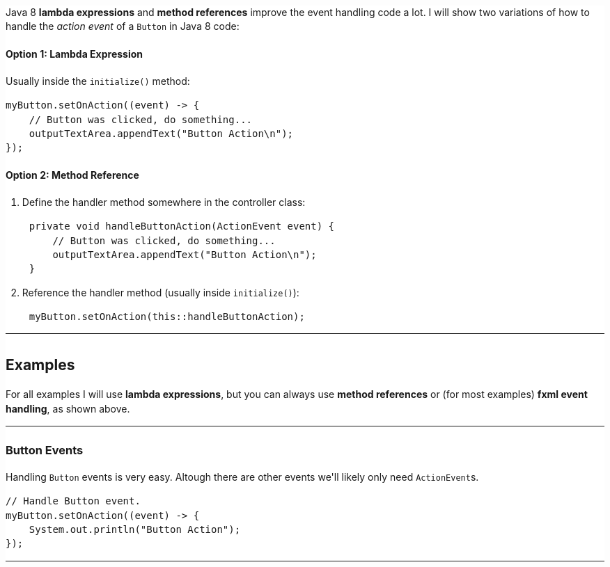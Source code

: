 Java 8 **lambda expressions** and **method references** improve the event handling code a lot. I will show two variations of how to handle the *action event* of a `Button` in Java 8 code:


#### Option 1: Lambda Expression

Usually inside the `initialize()` method:

<pre class="prettyprint lang-java">
myButton.setOnAction((event) -> {
    // Button was clicked, do something...
    outputTextArea.appendText("Button Action\n");
});
</pre>


#### Option 2: Method Reference

1. Define the handler method somewhere in the controller class:   
<pre class="prettyprint lang-java">
	private void handleButtonAction(ActionEvent event) {
        // Button was clicked, do something...
		outputTextArea.appendText("Button Action\n");
	}
</pre>

2. Reference the handler method (usually inside `initialize()`):
<pre class="prettyprint lang-java">
    myButton.setOnAction(this::handleButtonAction);
</pre>



*****


## Examples

For all examples I will use **lambda expressions**, but you can always use **method references** or (for most examples) **fxml event handling**, as shown above.  


*****

### Button Events

Handling `Button` events is very easy. Altough there are other events we'll likely only need `ActionEvent`s.

<pre class="prettyprint lang-java">
// Handle Button event.
myButton.setOnAction((event) -> {
    System.out.println("Button Action");
});
</pre>


*****
